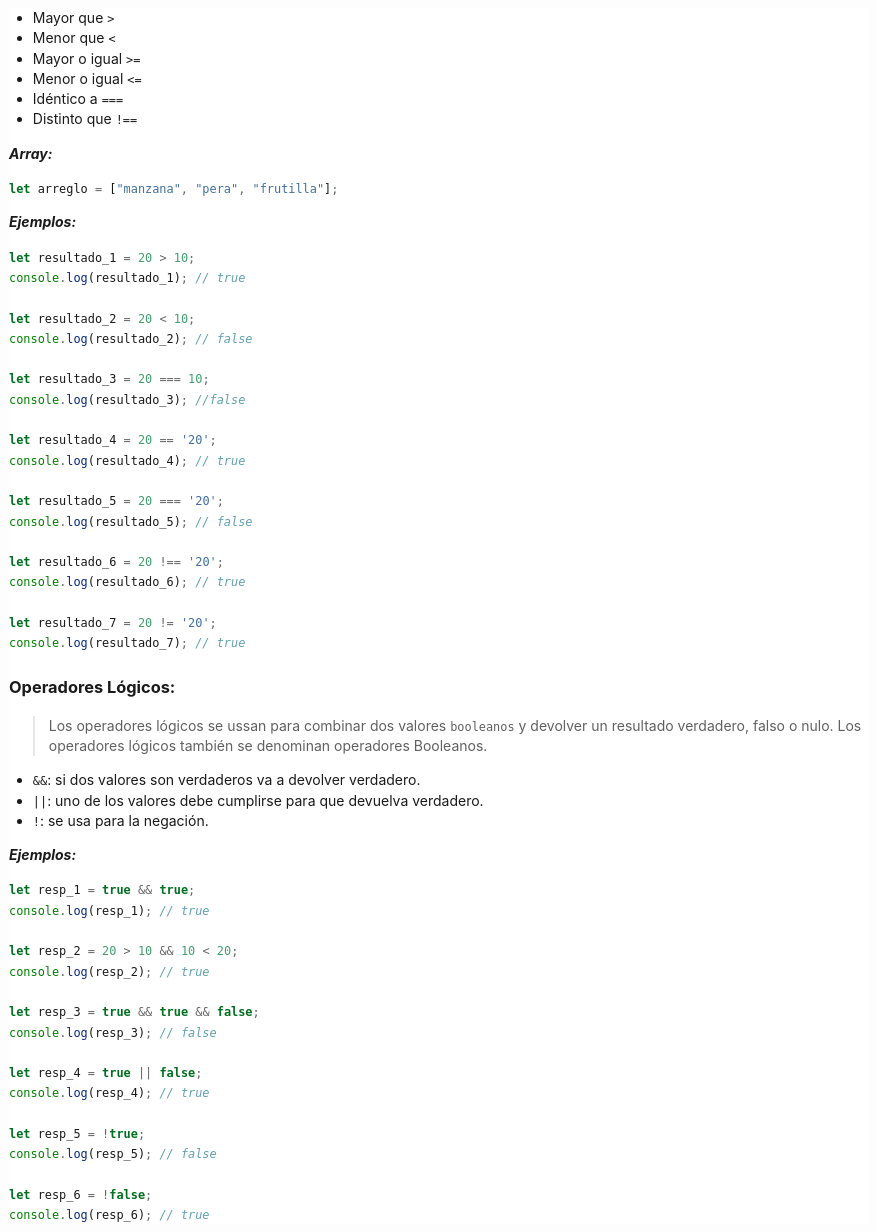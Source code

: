 * Mayor que `>`
* Menor que `<`
* Mayor o igual `>=`
* Menor o igual `<=`
* Idéntico a `===`
* Distinto que `!==`

***Array:***

```js
let arreglo = ["manzana", "pera", "frutilla"];
```

***Ejemplos:***

```js
let resultado_1 = 20 > 10;
console.log(resultado_1); // true

let resultado_2 = 20 < 10;
console.log(resultado_2); // false

let resultado_3 = 20 === 10;
console.log(resultado_3); //false

let resultado_4 = 20 == '20';
console.log(resultado_4); // true

let resultado_5 = 20 === '20';
console.log(resultado_5); // false

let resultado_6 = 20 !== '20';
console.log(resultado_6); // true

let resultado_7 = 20 != '20';
console.log(resultado_7); // true
```


### Operadores Lógicos:

> Los operadores lógicos se ussan para combinar dos valores `booleanos` y devolver un resultado verdadero, falso o nulo. Los operadores lógicos también se denominan operadores Booleanos.

* `&&`: si dos valores son verdaderos va a devolver verdadero.
* `||`: uno de los valores debe cumplirse para que devuelva verdadero.
* `!`: se usa para la negación.


***Ejemplos:***

```js
let resp_1 = true && true;
console.log(resp_1); // true

let resp_2 = 20 > 10 && 10 < 20;
console.log(resp_2); // true

let resp_3 = true && true && false;
console.log(resp_3); // false

let resp_4 = true || false;
console.log(resp_4); // true

let resp_5 = !true;
console.log(resp_5); // false

let resp_6 = !false;
console.log(resp_6); // true
```